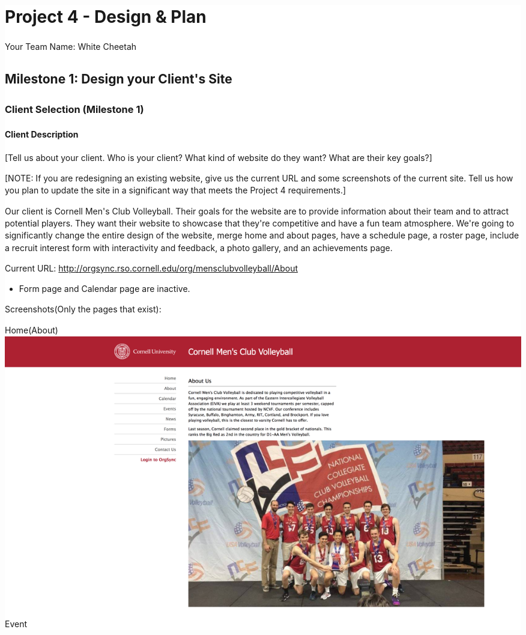 # Project 4 - Design & Plan

Your Team Name: White Cheetah

## Milestone 1: Design your Client's Site

### Client Selection (Milestone 1)

#### Client Description

[Tell us about your client. Who is your client? What kind of website do they want? What are their key goals?]

[NOTE: If you are redesigning an existing website, give us the current URL and some screenshots of the current site. Tell us how you plan to update the site in a significant way that meets the Project 4 requirements.]

Our client is Cornell Men's Club Volleyball. Their goals for the website are to provide information about their team and to attract potential players. They want their website to showcase that they're competitive and have a fun team atmosphere. We're going to significantly change the entire design of the website, merge home and about pages, have a schedule page, a roster page, include a recruit interest form with interactivity and feedback, a photo gallery, and an achievements page.

Current URL:
http://orgsync.rso.cornell.edu/org/mensclubvolleyball/About
  - Form page and Calendar page are inactive.

Screenshots(Only the pages that exist):

Home(About)
![](origsite_main.png)
Event